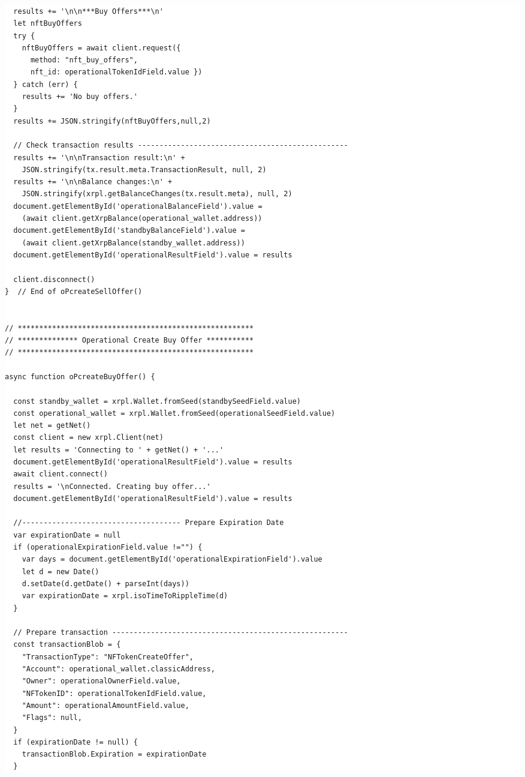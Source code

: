 ```
  results += '\n\n***Buy Offers***\n'
  let nftBuyOffers
  try {
    nftBuyOffers = await client.request({
      method: "nft_buy_offers",
      nft_id: operationalTokenIdField.value })
  } catch (err) {
    results += 'No buy offers.'
  }
  results += JSON.stringify(nftBuyOffers,null,2)

  // Check transaction results -------------------------------------------------
  results += '\n\nTransaction result:\n' + 
    JSON.stringify(tx.result.meta.TransactionResult, null, 2)
  results += '\n\nBalance changes:\n' + 
    JSON.stringify(xrpl.getBalanceChanges(tx.result.meta), null, 2)
  document.getElementById('operationalBalanceField').value = 
    (await client.getXrpBalance(operational_wallet.address))
  document.getElementById('standbyBalanceField').value = 
    (await client.getXrpBalance(standby_wallet.address))
  document.getElementById('operationalResultField').value = results

  client.disconnect()
}  // End of oPcreateSellOffer()


// *******************************************************
// ************** Operational Create Buy Offer ***********
// *******************************************************

async function oPcreateBuyOffer() {

  const standby_wallet = xrpl.Wallet.fromSeed(standbySeedField.value)
  const operational_wallet = xrpl.Wallet.fromSeed(operationalSeedField.value)
  let net = getNet()
  const client = new xrpl.Client(net)
  let results = 'Connecting to ' + getNet() + '...'
  document.getElementById('operationalResultField').value = results
  await client.connect()
  results = '\nConnected. Creating buy offer...'
  document.getElementById('operationalResultField').value = results

  //------------------------------------- Prepare Expiration Date
  var expirationDate = null
  if (operationalExpirationField.value !="") {
    var days = document.getElementById('operationalExpirationField').value
    let d = new Date()
    d.setDate(d.getDate() + parseInt(days))
    var expirationDate = xrpl.isoTimeToRippleTime(d)
  }

  // Prepare transaction -------------------------------------------------------
  const transactionBlob = {
    "TransactionType": "NFTokenCreateOffer",
    "Account": operational_wallet.classicAddress,
    "Owner": operationalOwnerField.value,
    "NFTokenID": operationalTokenIdField.value,
    "Amount": operationalAmountField.value,
    "Flags": null,
  }
  if (expirationDate != null) {
    transactionBlob.Expiration = expirationDate
  }
```
